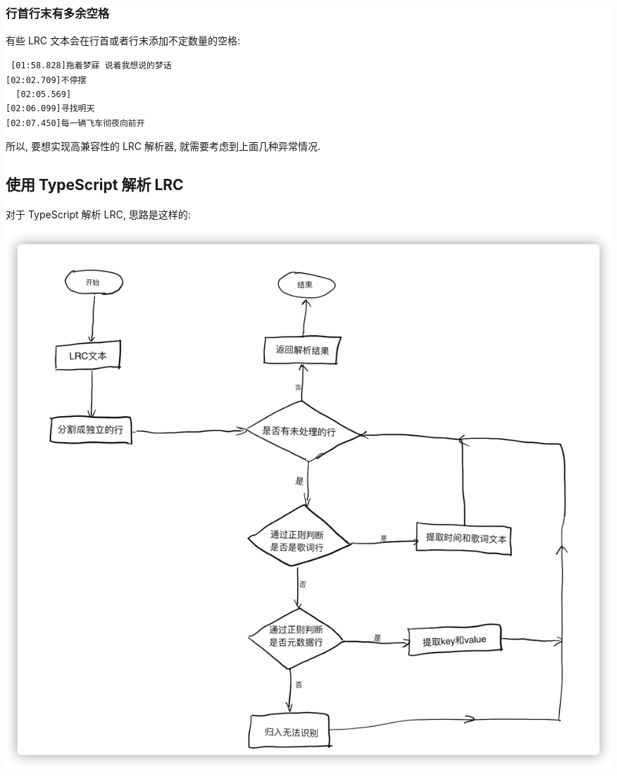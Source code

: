 ### 行首行末有多余空格

有些 LRC 文本会在行首或者行末添加不定数量的空格:

```txt
 [01:58.828]拖着梦寐 说着我想说的梦话
[02:02.709]不停摆
  [02:05.569]
[02:06.099]寻找明天
[02:07.450]每一辆飞车彻夜向前开
```

所以, 要想实现高兼容性的 LRC 解析器, 就需要考虑到上面几种异常情况.

## 使用 TypeScript 解析 LRC

对于 TypeScript 解析 LRC, 思路是这样的:

![](./flow.png)
